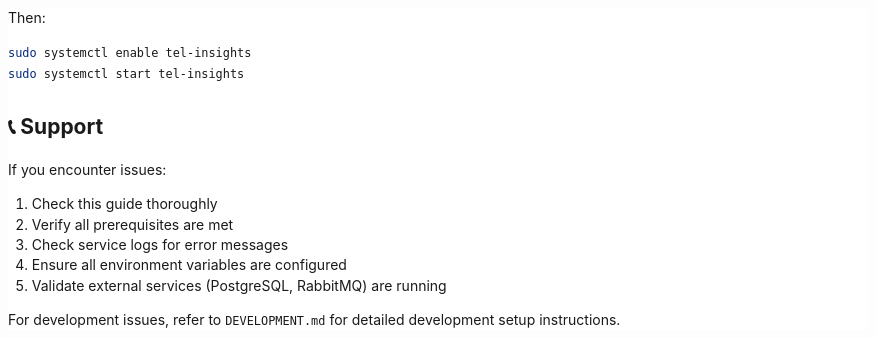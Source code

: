 Then:
```bash
sudo systemctl enable tel-insights
sudo systemctl start tel-insights
```

## 📞 Support

If you encounter issues:

1. Check this guide thoroughly
2. Verify all prerequisites are met
3. Check service logs for error messages
4. Ensure all environment variables are configured
5. Validate external services (PostgreSQL, RabbitMQ) are running

For development issues, refer to `DEVELOPMENT.md` for detailed development setup instructions. 